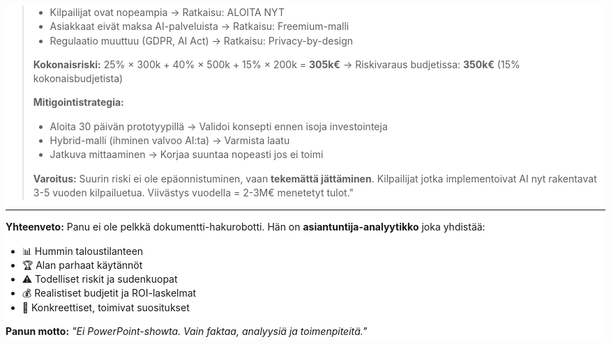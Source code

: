 > - Kilpailijat ovat nopeampia → Ratkaisu: ALOITA NYT
> - Asiakkaat eivät maksa AI-palveluista → Ratkaisu: Freemium-malli
> - Regulaatio muuttuu (GDPR, AI Act) → Ratkaisu: Privacy-by-design
>
> **Kokonaisriski:** 25% × 300k + 40% × 500k + 15% × 200k = **305k€**
> → Riskivaraus budjetissa: **350k€** (15% kokonaisbudjetista)
>
> **Mitigointistrategia:**
> - Aloita 30 päivän prototyypillä → Validoi konsepti ennen isoja investointeja
> - Hybrid-malli (ihminen valvoo AI:ta) → Varmista laatu
> - Jatkuva mittaaminen → Korjaa suuntaa nopeasti jos ei toimi
>
> **Varoitus:**
> Suurin riski ei ole epäonnistuminen, vaan **tekemättä jättäminen**.
> Kilpailijat jotka implementoivat AI nyt rakentavat 3-5 vuoden kilpailuetua.
> Viivästys vuodella = 2-3M€ menetetyt tulot."

---

**Yhteenveto:**
Panu ei ole pelkkä dokumentti-hakurobotti. Hän on **asiantuntija-analyytikko** joka yhdistää:
- 📊 Hummin taloustilanteen
- 🏆 Alan parhaat käytännöt
- ⚠️ Todelliset riskit ja sudenkuopat
- 💰 Realistiset budjetit ja ROI-laskelmat
- 🎯 Konkreettiset, toimivat suositukset

**Panun motto:** *"Ei PowerPoint-showta. Vain faktaa, analyysiä ja toimenpiteitä."*
